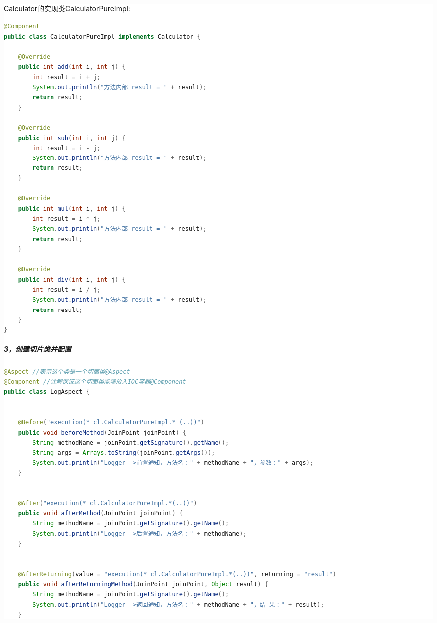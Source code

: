 Calculator的实现类CalculatorPureImpl:

```java
@Component
public class CalculatorPureImpl implements Calculator {

    @Override
    public int add(int i, int j) {
        int result = i + j;
        System.out.println("方法内部 result = " + result);
        return result;
    }

    @Override
    public int sub(int i, int j) {
        int result = i - j;
        System.out.println("方法内部 result = " + result);
        return result;
    }

    @Override
    public int mul(int i, int j) {
        int result = i * j;
        System.out.println("方法内部 result = " + result);
        return result;
    }

    @Override
    public int div(int i, int j) {
        int result = i / j;
        System.out.println("方法内部 result = " + result);
        return result;
    }
}
```

##### 3，创建切片类并配置

```java
@Aspect //表示这个类是一个切面类@Aspect
@Component //注解保证这个切面类能够放入IOC容器@Component
public class LogAspect {


    @Before("execution(* cl.CalculatorPureImpl.* (..))")
    public void beforeMethod(JoinPoint joinPoint) {
        String methodName = joinPoint.getSignature().getName();
        String args = Arrays.toString(joinPoint.getArgs());
        System.out.println("Logger-->前置通知，方法名：" + methodName + "，参数：" + args);
    }


    @After("execution(* cl.CalculatorPureImpl.*(..))")
    public void afterMethod(JoinPoint joinPoint) {
        String methodName = joinPoint.getSignature().getName();
        System.out.println("Logger-->后置通知，方法名：" + methodName);
    }


    @AfterReturning(value = "execution(* cl.CalculatorPureImpl.*(..))", returning = "result")
    public void afterReturningMethod(JoinPoint joinPoint, Object result) {
        String methodName = joinPoint.getSignature().getName();
        System.out.println("Logger-->返回通知，方法名：" + methodName + "，结 果：" + result);
    }

```